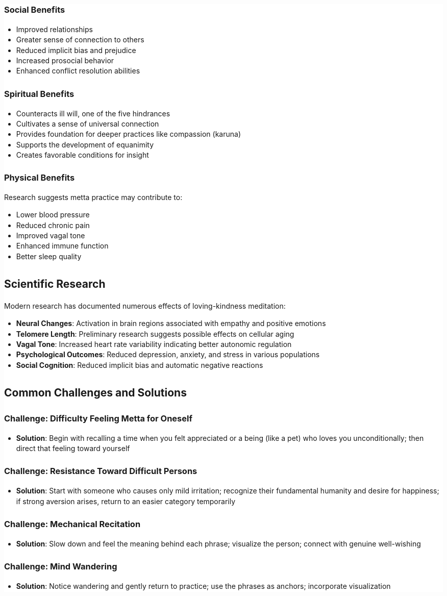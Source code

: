 ### Social Benefits
- Improved relationships
- Greater sense of connection to others
- Reduced implicit bias and prejudice
- Increased prosocial behavior
- Enhanced conflict resolution abilities

### Spiritual Benefits
- Counteracts ill will, one of the five hindrances
- Cultivates a sense of universal connection
- Provides foundation for deeper practices like compassion (karuna)
- Supports the development of equanimity
- Creates favorable conditions for insight

### Physical Benefits
Research suggests metta practice may contribute to:
- Lower blood pressure
- Reduced chronic pain
- Improved vagal tone
- Enhanced immune function
- Better sleep quality

## Scientific Research

Modern research has documented numerous effects of loving-kindness meditation:

- **Neural Changes**: Activation in brain regions associated with empathy and positive emotions
- **Telomere Length**: Preliminary research suggests possible effects on cellular aging
- **Vagal Tone**: Increased heart rate variability indicating better autonomic regulation
- **Psychological Outcomes**: Reduced depression, anxiety, and stress in various populations
- **Social Cognition**: Reduced implicit bias and automatic negative reactions

## Common Challenges and Solutions

### Challenge: Difficulty Feeling Metta for Oneself
- **Solution**: Begin with recalling a time when you felt appreciated or a being (like a pet) who loves you unconditionally; then direct that feeling toward yourself

### Challenge: Resistance Toward Difficult Persons
- **Solution**: Start with someone who causes only mild irritation; recognize their fundamental humanity and desire for happiness; if strong aversion arises, return to an easier category temporarily

### Challenge: Mechanical Recitation
- **Solution**: Slow down and feel the meaning behind each phrase; visualize the person; connect with genuine well-wishing

### Challenge: Mind Wandering
- **Solution**: Notice wandering and gently return to practice; use the phrases as anchors; incorporate visualization
